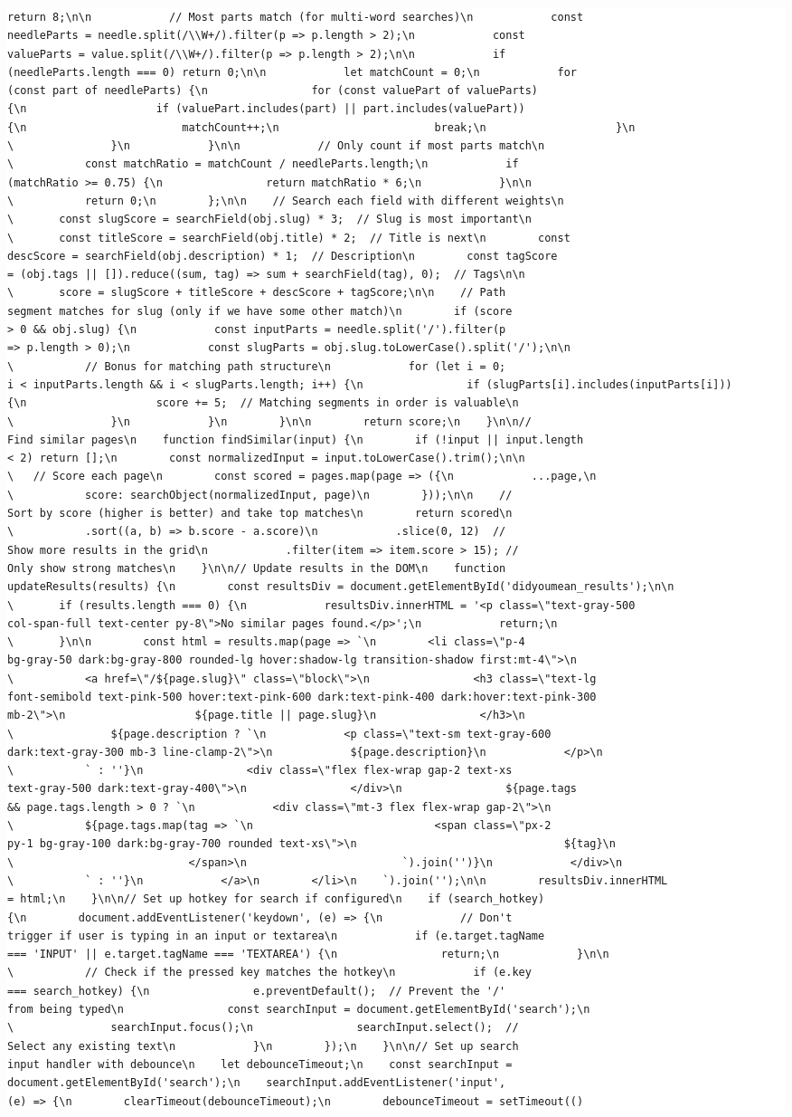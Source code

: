     return 8;\n\n            // Most parts match (for multi-word searches)\n            const
    needleParts = needle.split(/\\W+/).filter(p => p.length > 2);\n            const
    valueParts = value.split(/\\W+/).filter(p => p.length > 2);\n\n            if
    (needleParts.length === 0) return 0;\n\n            let matchCount = 0;\n            for
    (const part of needleParts) {\n                for (const valuePart of valueParts)
    {\n                    if (valuePart.includes(part) || part.includes(valuePart))
    {\n                        matchCount++;\n                        break;\n                    }\n
    \               }\n            }\n\n            // Only count if most parts match\n
    \           const matchRatio = matchCount / needleParts.length;\n            if
    (matchRatio >= 0.75) {\n                return matchRatio * 6;\n            }\n\n
    \           return 0;\n        };\n\n    // Search each field with different weights\n
    \       const slugScore = searchField(obj.slug) * 3;  // Slug is most important\n
    \       const titleScore = searchField(obj.title) * 2;  // Title is next\n        const
    descScore = searchField(obj.description) * 1;  // Description\n        const tagScore
    = (obj.tags || []).reduce((sum, tag) => sum + searchField(tag), 0);  // Tags\n\n
    \       score = slugScore + titleScore + descScore + tagScore;\n\n    // Path
    segment matches for slug (only if we have some other match)\n        if (score
    > 0 && obj.slug) {\n            const inputParts = needle.split('/').filter(p
    => p.length > 0);\n            const slugParts = obj.slug.toLowerCase().split('/');\n\n
    \           // Bonus for matching path structure\n            for (let i = 0;
    i < inputParts.length && i < slugParts.length; i++) {\n                if (slugParts[i].includes(inputParts[i]))
    {\n                    score += 5;  // Matching segments in order is valuable\n
    \               }\n            }\n        }\n\n        return score;\n    }\n\n//
    Find similar pages\n    function findSimilar(input) {\n        if (!input || input.length
    < 2) return [];\n        const normalizedInput = input.toLowerCase().trim();\n\n
    \   // Score each page\n        const scored = pages.map(page => ({\n            ...page,\n
    \           score: searchObject(normalizedInput, page)\n        }));\n\n    //
    Sort by score (higher is better) and take top matches\n        return scored\n
    \           .sort((a, b) => b.score - a.score)\n            .slice(0, 12)  //
    Show more results in the grid\n            .filter(item => item.score > 15); //
    Only show strong matches\n    }\n\n// Update results in the DOM\n    function
    updateResults(results) {\n        const resultsDiv = document.getElementById('didyoumean_results');\n\n
    \       if (results.length === 0) {\n            resultsDiv.innerHTML = '<p class=\"text-gray-500
    col-span-full text-center py-8\">No similar pages found.</p>';\n            return;\n
    \       }\n\n        const html = results.map(page => `\n        <li class=\"p-4
    bg-gray-50 dark:bg-gray-800 rounded-lg hover:shadow-lg transition-shadow first:mt-4\">\n
    \           <a href=\"/${page.slug}\" class=\"block\">\n                <h3 class=\"text-lg
    font-semibold text-pink-500 hover:text-pink-600 dark:text-pink-400 dark:hover:text-pink-300
    mb-2\">\n                    ${page.title || page.slug}\n                </h3>\n
    \               ${page.description ? `\n            <p class=\"text-sm text-gray-600
    dark:text-gray-300 mb-3 line-clamp-2\">\n            ${page.description}\n            </p>\n
    \           ` : ''}\n                <div class=\"flex flex-wrap gap-2 text-xs
    text-gray-500 dark:text-gray-400\">\n                </div>\n                ${page.tags
    && page.tags.length > 0 ? `\n            <div class=\"mt-3 flex flex-wrap gap-2\">\n
    \           ${page.tags.map(tag => `\n                            <span class=\"px-2
    py-1 bg-gray-100 dark:bg-gray-700 rounded text-xs\">\n                                ${tag}\n
    \                           </span>\n                        `).join('')}\n            </div>\n
    \           ` : ''}\n            </a>\n        </li>\n    `).join('');\n\n        resultsDiv.innerHTML
    = html;\n    }\n\n// Set up hotkey for search if configured\n    if (search_hotkey)
    {\n        document.addEventListener('keydown', (e) => {\n            // Don't
    trigger if user is typing in an input or textarea\n            if (e.target.tagName
    === 'INPUT' || e.target.tagName === 'TEXTAREA') {\n                return;\n            }\n\n
    \           // Check if the pressed key matches the hotkey\n            if (e.key
    === search_hotkey) {\n                e.preventDefault();  // Prevent the '/'
    from being typed\n                const searchInput = document.getElementById('search');\n
    \               searchInput.focus();\n                searchInput.select();  //
    Select any existing text\n            }\n        });\n    }\n\n// Set up search
    input handler with debounce\n    let debounceTimeout;\n    const searchInput =
    document.getElementById('search');\n    searchInput.addEventListener('input',
    (e) => {\n        clearTimeout(debounceTimeout);\n        debounceTimeout = setTimeout(()
